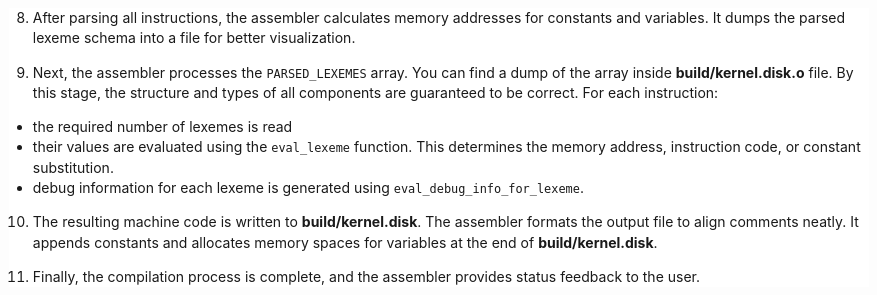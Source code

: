 8. After parsing all instructions, the assembler calculates memory addresses for constants and variables. It dumps the parsed lexeme schema into a file for better visualization.

9. Next, the assembler processes the `PARSED_LEXEMES` array. You can find a dump of the array inside **build/kernel.disk.o** file. By this stage, the structure and types of all components are guaranteed to be correct. For each instruction:

- the required number of lexemes is read
- their values are evaluated using the `eval_lexeme` function. This determines the memory address, instruction code, or constant substitution.
- debug information for each lexeme is generated using `eval_debug_info_for_lexeme`.

10. The resulting machine code is written to **build/kernel.disk**. The assembler formats the output file to align comments neatly. It appends constants and allocates memory spaces for variables at the end of **build/kernel.disk**.

11. Finally, the compilation process is complete, and the assembler provides status feedback to the user.

